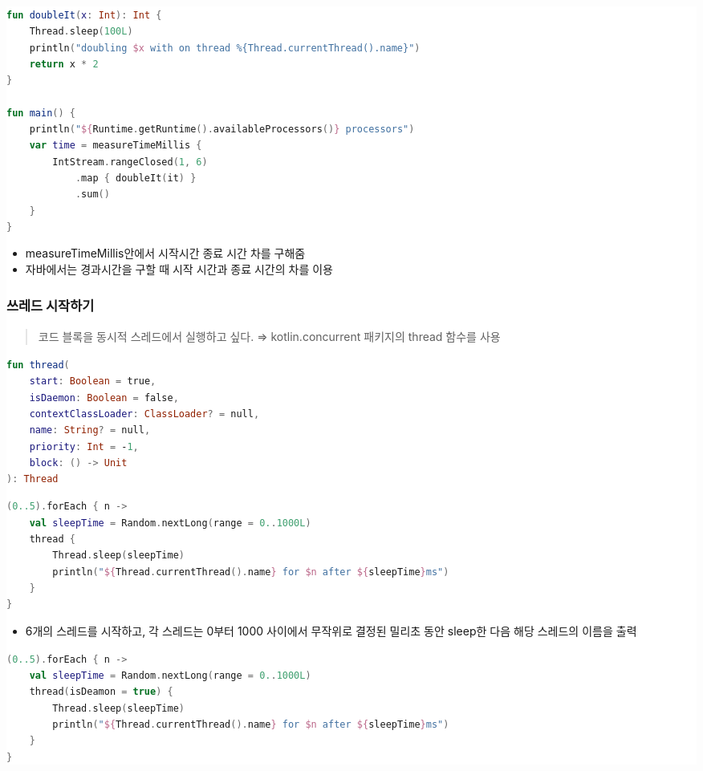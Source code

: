 ```kotlin
fun doubleIt(x: Int): Int {
	Thread.sleep(100L)
	println("doubling $x with on thread %{Thread.currentThread().name}")
	return x * 2
}

fun main() {
	println("${Runtime.getRuntime().availableProcessors()} processors")
	var time = measureTimeMillis {
		IntStream.rangeClosed(1, 6)
			.map { doubleIt(it) }
			.sum()
	}
}
```

- measureTimeMillis안에서 시작시간 종료 시간 차를 구해줌
- 자바에서는 경과시간을 구할 때 시작 시간과 종료 시간의 차를 이용

### 쓰레드 시작하기

> 코드 블록을 동시적 스레드에서 실행하고 싶다.
⇒ kotlin.concurrent 패키지의 thread 함수를 사용
>

```kotlin
fun thread(
	start: Boolean = true,
	isDaemon: Boolean = false,
	contextClassLoader: ClassLoader? = null, 
	name: String? = null,
	priority: Int = -1,
	block: () -> Unit
): Thread
```

```kotlin
(0..5).forEach { n ->
	val sleepTime = Random.nextLong(range = 0..1000L)
	thread {
		Thread.sleep(sleepTime)
		println("${Thread.currentThread().name} for $n after ${sleepTime}ms")
	}
}
```

- 6개의 스레드를 시작하고, 각 스레드는 0부터 1000 사이에서 무작위로 결정된 밀리초 동안 sleep한 다음 해당 스레드의 이름을 출력

```kotlin
(0..5).forEach { n ->
	val sleepTime = Random.nextLong(range = 0..1000L)
	thread(isDeamon = true) {
		Thread.sleep(sleepTime)
		println("${Thread.currentThread().name} for $n after ${sleepTime}ms")
	}
}
```
